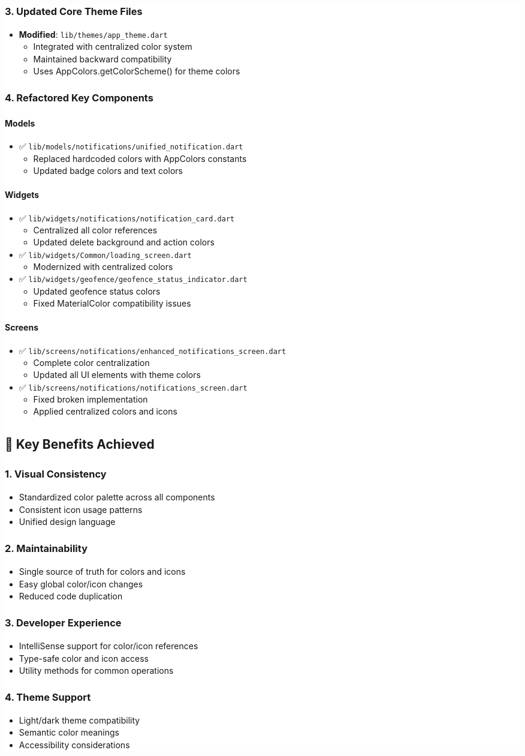 ### 3. Updated Core Theme Files
- **Modified**: `lib/themes/app_theme.dart`
  - Integrated with centralized color system
  - Maintained backward compatibility
  - Uses AppColors.getColorScheme() for theme colors

### 4. Refactored Key Components

#### Models
- ✅ `lib/models/notifications/unified_notification.dart`
  - Replaced hardcoded colors with AppColors constants
  - Updated badge colors and text colors

#### Widgets  
- ✅ `lib/widgets/notifications/notification_card.dart`
  - Centralized all color references
  - Updated delete background and action colors
- ✅ `lib/widgets/Common/loading_screen.dart`
  - Modernized with centralized colors
- ✅ `lib/widgets/geofence/geofence_status_indicator.dart`
  - Updated geofence status colors
  - Fixed MaterialColor compatibility issues

#### Screens
- ✅ `lib/screens/notifications/enhanced_notifications_screen.dart`
  - Complete color centralization
  - Updated all UI elements with theme colors
- ✅ `lib/screens/notifications/notifications_screen.dart`
  - Fixed broken implementation
  - Applied centralized colors and icons

## 🎯 Key Benefits Achieved

### 1. Visual Consistency
- Standardized color palette across all components
- Consistent icon usage patterns
- Unified design language

### 2. Maintainability  
- Single source of truth for colors and icons
- Easy global color/icon changes
- Reduced code duplication

### 3. Developer Experience
- IntelliSense support for color/icon references
- Type-safe color and icon access
- Utility methods for common operations

### 4. Theme Support
- Light/dark theme compatibility
- Semantic color meanings
- Accessibility considerations
